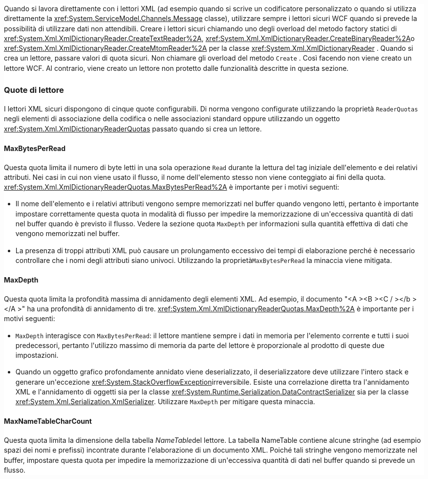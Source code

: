  Quando si lavora direttamente con i lettori XML (ad esempio quando si scrive un codificatore personalizzato o quando si utilizza direttamente la <xref:System.ServiceModel.Channels.Message> classe), utilizzare sempre i lettori sicuri WCF quando si prevede la possibilità di utilizzare dati non attendibili. Creare i lettori sicuri chiamando uno degli overload del metodo factory statici di <xref:System.Xml.XmlDictionaryReader.CreateTextReader%2A>, <xref:System.Xml.XmlDictionaryReader.CreateBinaryReader%2A>o <xref:System.Xml.XmlDictionaryReader.CreateMtomReader%2A> per la classe <xref:System.Xml.XmlDictionaryReader> . Quando si crea un lettore, passare valori di quota sicuri. Non chiamare gli overload del metodo `Create` . Così facendo non viene creato un lettore WCF. Al contrario, viene creato un lettore non protetto dalle funzionalità descritte in questa sezione.  
  
### <a name="reader-quotas"></a>Quote di lettore  
 I lettori XML sicuri dispongono di cinque quote configurabili. Di norma vengono configurate utilizzando la proprietà `ReaderQuotas` negli elementi di associazione della codifica o nelle associazioni standard oppure utilizzando un oggetto <xref:System.Xml.XmlDictionaryReaderQuotas> passato quando si crea un lettore.  
  
#### <a name="maxbytesperread"></a>MaxBytesPerRead  
 Questa quota limita il numero di byte letti in una sola operazione `Read` durante la lettura del tag iniziale dell'elemento e dei relativi attributi. Nei casi in cui non viene usato il flusso, il nome dell'elemento stesso non viene conteggiato ai fini della quota. <xref:System.Xml.XmlDictionaryReaderQuotas.MaxBytesPerRead%2A> è importante per i motivi seguenti:  
  
-   Il nome dell'elemento e i relativi attributi vengono sempre memorizzati nel buffer quando vengono letti, pertanto è importante impostare correttamente questa quota in modalità di flusso per impedire la memorizzazione di un'eccessiva quantità di dati nel buffer quando è previsto il flusso. Vedere la sezione quota `MaxDepth` per informazioni sulla quantità effettiva di dati che vengono memorizzati nel buffer.  
  
-   La presenza di troppi attributi XML può causare un prolungamento eccessivo dei tempi di elaborazione perché è necessario controllare che i nomi degli attributi siano univoci. Utilizzando la proprietà`MaxBytesPerRead` la minaccia viene mitigata.  
  
#### <a name="maxdepth"></a>MaxDepth  
 Questa quota limita la profondità massima di annidamento degli elementi XML. Ad esempio, il documento "\<A >\<B >\<C / >\</b >\</A >" ha una profondità di annidamento di tre. <xref:System.Xml.XmlDictionaryReaderQuotas.MaxDepth%2A> è importante per i motivi seguenti:  
  
-   `MaxDepth` interagisce con `MaxBytesPerRead`: il lettore mantiene sempre i dati in memoria per l'elemento corrente e tutti i suoi predecessori, pertanto l'utilizzo massimo di memoria da parte del lettore è proporzionale al prodotto di queste due impostazioni.  
  
-   Quando un oggetto grafico profondamente annidato viene deserializzato, il deserializzatore deve utilizzare l'intero stack e generare un'eccezione <xref:System.StackOverflowException>irreversibile. Esiste una correlazione diretta tra l'annidamento XML e l'annidamento di oggetti sia per la classe <xref:System.Runtime.Serialization.DataContractSerializer> sia per la classe <xref:System.Xml.Serialization.XmlSerializer>. Utilizzare `MaxDepth` per mitigare questa minaccia.  
  
#### <a name="maxnametablecharcount"></a>MaxNameTableCharCount  
 Questa quota limita la dimensione della tabella *NameTable*del lettore. La tabella NameTable contiene alcune stringhe (ad esempio spazi dei nomi e prefissi) incontrate durante l'elaborazione di un documento XML. Poiché tali stringhe vengono memorizzate nel buffer, impostare questa quota per impedire la memorizzazione di un'eccessiva quantità di dati nel buffer quando si prevede un flusso.  
  